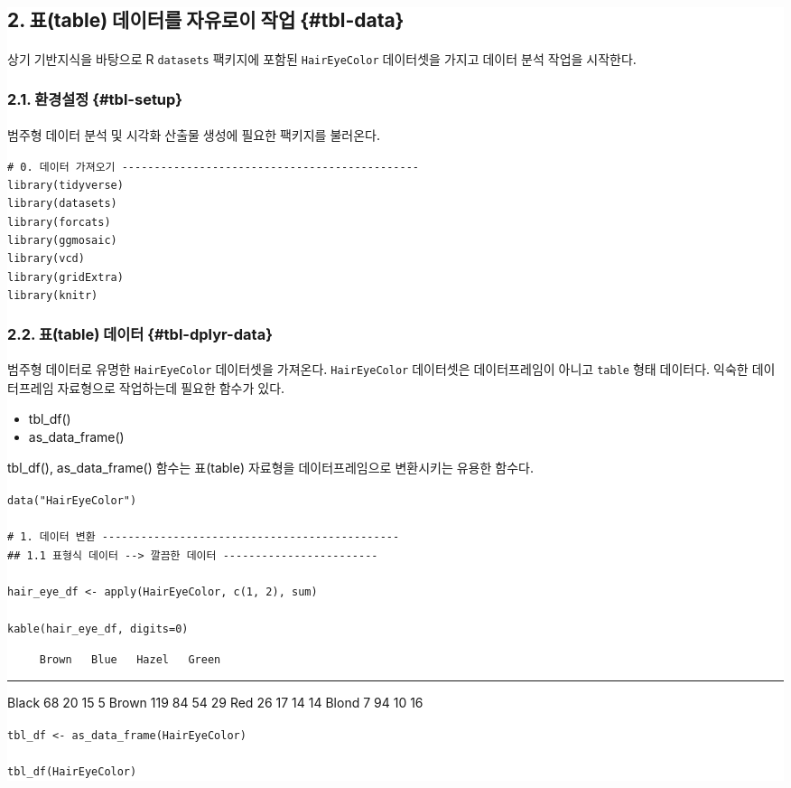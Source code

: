 ## 2. 표(table) 데이터를 자유로이 작업 {#tbl-data}

상기 기반지식을 바탕으로 R `datasets` 팩키지에 포함된 `HairEyeColor` 데이터셋을 가지고 데이터 분석 작업을 시작한다.

### 2.1. 환경설정  {#tbl-setup}

범주형 데이터 분석 및 시각화 산출물 생성에 필요한 팩키지를 불러온다.


~~~{.r}
# 0. 데이터 가져오기 ----------------------------------------------
library(tidyverse)
library(datasets)
library(forcats)
library(ggmosaic)
library(vcd)
library(gridExtra)
library(knitr)
~~~

### 2.2. 표(table) 데이터 {#tbl-dplyr-data}

범주형 데이터로 유명한 `HairEyeColor` 데이터셋을 가져온다. `HairEyeColor` 데이터셋은 데이터프레임이 아니고 
`table` 형태 데이터다. 익숙한 데이터프레임 자료형으로 작업하는데 필요한 함수가 있다.

- tbl_df() 
- as_data_frame()

tbl_df(), as_data_frame() 함수는 표(table) 자료형을 데이터프레임으로 변환시키는 유용한 함수다.


~~~{.r}
data("HairEyeColor")

# 1. 데이터 변환 ----------------------------------------------
## 1.1 표형식 데이터 --> 깔끔한 데이터 ------------------------

hair_eye_df <- apply(HairEyeColor, c(1, 2), sum)

kable(hair_eye_df, digits=0)
~~~

         Brown   Blue   Hazel   Green
------  ------  -----  ------  ------
Black       68     20      15       5
Brown      119     84      54      29
Red         26     17      14      14
Blond        7     94      10      16



~~~{.r}
tbl_df <- as_data_frame(HairEyeColor)

tbl_df(HairEyeColor)
~~~
